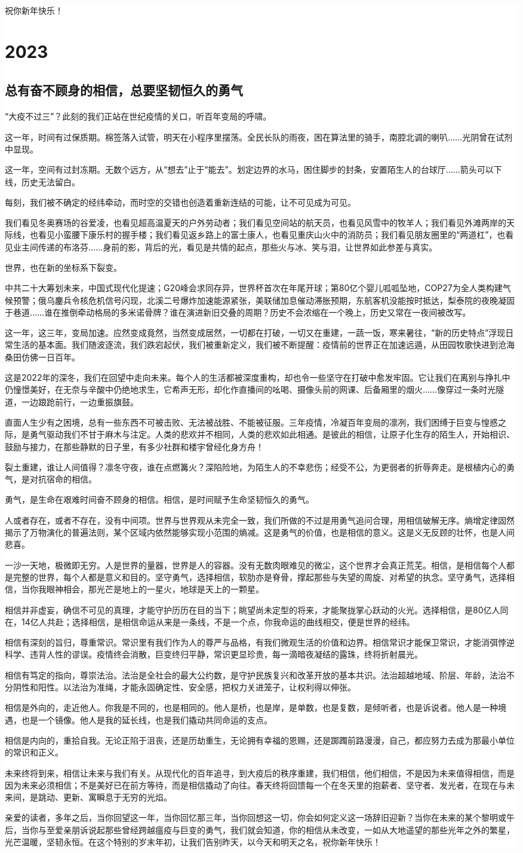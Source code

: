 祝你新年快乐！

# 2023

## 总有奋不顾身的相信，总要坚韧恒久的勇气

“大疫不过三”？此刻的我们正站在世纪疫情的关口，听百年变局的呼啸。

这一年，时间有过保质期。棉签落入试管，明天在小程序里摆荡。全民长队的雨夜，困在算法里的骑手，南腔北调的喇叭……光阴曾在试剂中显现。

这一年，空间有过封冻期。无数个远方，从“想去”止于“能去”。划定边界的水马，困住脚步的封条，安置陌生人的台球厅……箭头可以下线，历史无法留白。

每刻，我们被不确定的经纬牵动，而时空的交错也创造着重新连结的可能，让不可见成为可见。

我们看见冬奥赛场的谷爱凌，也看见超高温夏天的户外劳动者；我们看见空间站的航天员，也看见风雪中的牧羊人；我们看见外滩两岸的天际线，也看见小蛮腰下康乐村的握手楼；我们看见返乡路上的富士康人，也看见重庆山火中的消防员；我们看见朋友圈里的“两道杠”，也看见业主间传递的布洛芬……身前的影，背后的光，看见是共情的起点，那些火与冰、笑与泪，让世界如此参差与真实。

世界，也在新的坐标系下裂变。

中共二十大筹划未来，中国式现代化提速；G20峰会求同存异，世界杯首次在年尾开球；第80亿个婴儿呱呱坠地，COP27为全人类构建气候预警；俄乌鏖兵令核危机信号闪现，北溪二号爆炸加速能源紧张，美联储加息催动滞胀预期，东航客机没能按时抵达，梨泰院的夜晚凝固于巷道……谁在推倒牵动格局的多米诺骨牌？谁在演进新旧交叠的周期？历史不会浓缩在一个晚上，历史又常在一夜间被改写。

这一年，这三年，变局加速。应然变成竟然，当然变成居然，一切都在打破，一切又在重建，一蔬一饭，寒来暑往，“新的历史特点”浮现日常生活的基本面。我们随波逐流，我们跌宕起伏，我们被重新定义，我们被不断提醒：疫情前的世界正在加速远遁，从田园牧歌快进到沧海桑田仿佛一日百年。

这是2022年的深冬，我们在回望中走向未来。每个人的生活都被深度重构，却也令一些坚守在打破中愈发牢固。它让我们在离别与挣扎中仍憧憬美好，在无奈与辛酸中仍绝地求生，它希声无形，却化作直播间的吆喝、摄像头前的网课、后备厢里的烟火……像穿过一条时光隧道，一边踉跄前行，一边重振旗鼓。

直面人生少有之困境，总有一些东西不可被击败、无法被战胜、不能被征服。三年疫情，冷凝百年变局的凛冽，我们困缚于巨变与惶惑之际，是勇气驱动我们不甘于麻木与注定。人类的悲欢并不相同，人类的悲欢如此相通。是彼此的相信，让原子化生存的陌生人，开始相识、鼓励与接力，在那些静默的日子里，有多少社群和楼宇曾经化身方舟！

裂土重建，谁让人间值得？凛冬守夜，谁在点燃篝火？深陷险地，为陌生人的不幸悲伤；经受不公，为更弱者的折辱奔走。是根植内心的勇气，是对抗宿命的相信。

勇气，是生命在艰难时间奋不顾身的相信。相信，是时间赋予生命坚韧恒久的勇气。

人或者存在，或者不存在，没有中间项。世界与世界观从未完全一致，我们所做的不过是用勇气追问合理，用相信破解无序。熵增定律固然揭示了万物演化的普遍法则，某个区域内依然能够实现小范围的熵减。这是勇气的价值，也是相信的意义。这是义无反顾的壮怀，也是人间悲喜。

一沙一天地，极微即无穷。人是世界的量器，世界是人的容器。没有无数肉眼难见的微尘，这个世界才会真正荒芜。相信，是相信每个人都是完整的世界，每个人都是意义和目的。坚守勇气，选择相信，软肋亦是脊骨，撑起那些与失望的周旋、对希望的执念。坚守勇气，选择相信，当你我眼神相会，那光芒是地上的一星火，地球是天上的一颗星。

相信并非虚妄，确信不可见的真理，才能守护历历在目的当下；眺望尚未定型的将来，才能聚拢掌心跃动的火光。选择相信，是80亿人同在，14亿人共赴；选择相信，是相信命运从来是一条线，不是一个点，你我命运的曲线相交，便是世界的经纬。

相信有深刻的旨归，尊重常识。常识里有我们作为人的尊严与品格，有我们微观生活的价值和边界。相信常识才能保卫常识，才能消弭悖逆科学、违背人性的谬误。疫情终会消散，巨变终归平静，常识更显珍贵，每一滴暗夜凝结的露珠，终将折射晨光。

相信有笃定的指向，尊崇法治。法治是全社会的最大公约数，是守护民族复兴和改革开放的基本共识。法治超越地域、阶层、年龄，法治不分阴性和阳性。以法治为准绳，才能永固确定性、安全感，把权力关进笼子，让权利得以伸张。

相信是外向的，走近他人。你我是不同的，也是相同的。他人是桥，也是岸，是单数，也是复数，是倾听者，也是诉说者。他人是一种境遇，也是一个镜像。他人是我的延长线，也是我们撬动共同命运的支点。

相信是内向的，重拾自我。无论正陷于沮丧，还是历劫重生，无论拥有幸福的恩赐，还是踯躅前路漫漫，自己，都应努力去成为那最小单位的常识和正义。

未来终将到来，相信让未来与我们有关。从现代化的百年追寻，到大疫后的秩序重建，我们相信，他们相信，不是因为未来值得相信，而是因为未来必须相信；不是美好已在前方等待，而是相信撬动了向往。春天终将回馈每一个在冬天里的抱薪者、坚守者、发光者，在现在与未来间，是跳动、更新、寓瞬息于无穷的光焰。

亲爱的读者，多年之后，当你回望这一年，当你回忆那三年，当你回想这一切，你会如何定义这一场辞旧迎新？当你在未来的某个黎明或午后，当你与至爱亲朋诉说起那些曾经跨越瘟疫与巨变的勇气，我们就会知道，你的相信从未改变，一如从大地遥望的那些光年之外的繁星，光芒温暖，坚韧永恒。在这个特别的岁末年初，让我们告别昨天，以今天和明天之名，祝你新年快乐！
